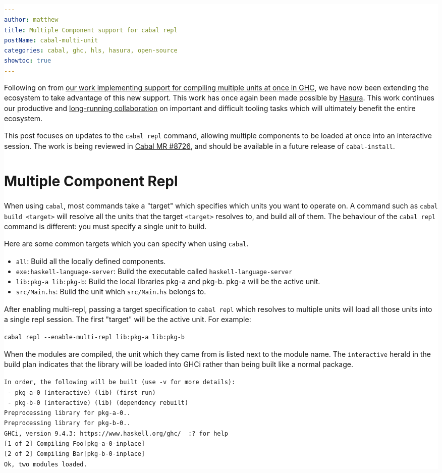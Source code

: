 ```yaml
---
author: matthew
title: Multiple Component support for cabal repl
postName: cabal-multi-unit
categories: cabal, ghc, hls, hasura, open-source
showtoc: true
---
```


Following on from [our work implementing support for compiling multiple units
at once in GHC](https://well-typed.com/blog/2022/01/multiple-home-units/), we have now been extending the ecosystem to take
advantage of this new support. This work has once again been made possible by
[Hasura](https://hasura.io/). This work continues our productive and
[long-running
collaboration](https://well-typed.com/blog/2022/05/hasura-supports-haskell-tooling/)
on important and difficult tooling tasks which will ultimately benefit the
entire ecosystem.

This post focuses on updates to the `cabal repl` command, allowing
multiple components to be loaded at once into an interactive session. The work is being
reviewed in [Cabal MR #8726](https://github.com/haskell/cabal/pull/8726), and should
be available in a future release of `cabal-install`.



# Multiple Component Repl

When using `cabal`, most commands take a "target" which specifies which units you want
to operate on. A command such as `cabal build <target>` will resolve all the units that
the target `<target>` resolves to, and build all of them. The behaviour of the `cabal repl`
command is different: you must specify a single unit to build.

Here are some common targets which you can specify when using `cabal`.

* `all`: Build all the locally defined components.
* `exe:haskell-language-server`: Build the executable called `haskell-language-server`
* `lib:pkg-a lib:pkg-b`: Build the local libraries pkg-a and pkg-b. pkg-a will be the active unit.
* `src/Main.hs`: Build the unit which `src/Main.hs` belongs to.

After enabling multi-repl, passing a target specification to `cabal repl` which
resolves to multiple units will load all those units into a single repl session.
The first "target" will be the active unit.
For example:

```
cabal repl --enable-multi-repl lib:pkg-a lib:pkg-b
```

When the modules are compiled, the unit which they came from is listed next
to the module name. The `interactive` herald in the build plan indicates that
the library will be loaded into GHCi rather than being built like a normal package.

```
In order, the following will be built (use -v for more details):
 - pkg-a-0 (interactive) (lib) (first run)
 - pkg-b-0 (interactive) (lib) (dependency rebuilt)
Preprocessing library for pkg-a-0..
Preprocessing library for pkg-b-0..
GHCi, version 9.4.3: https://www.haskell.org/ghc/  :? for help
[1 of 2] Compiling Foo[pkg-a-0-inplace]
[2 of 2] Compiling Bar[pkg-b-0-inplace]
Ok, two modules loaded.
```
